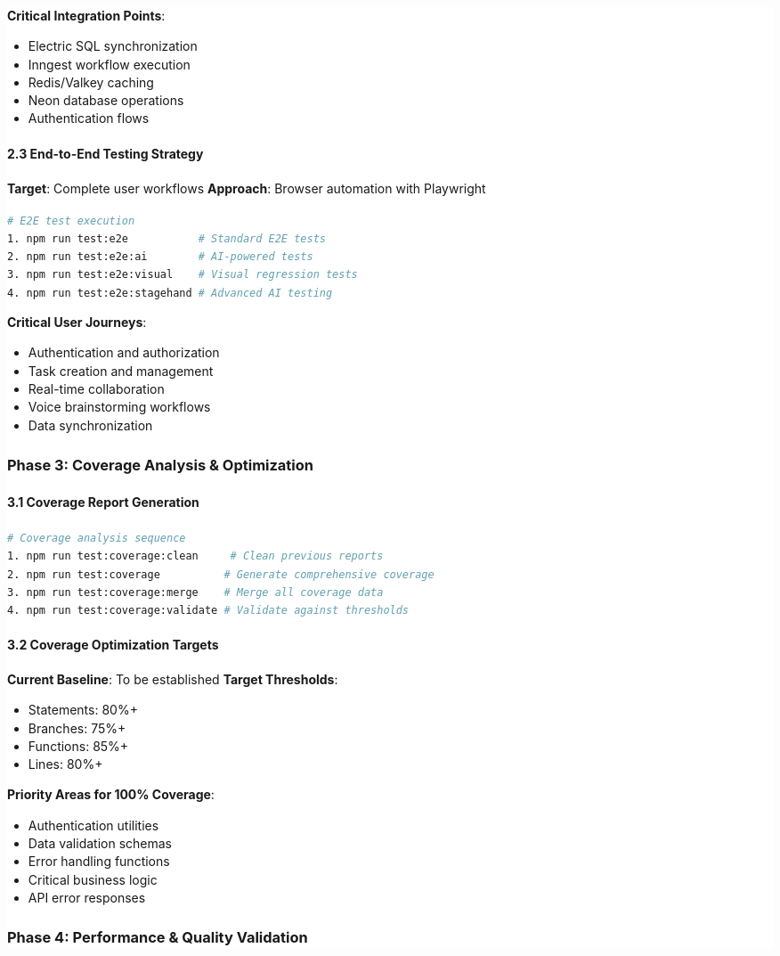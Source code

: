 **Critical Integration Points**:
- Electric SQL synchronization
- Inngest workflow execution
- Redis/Valkey caching
- Neon database operations
- Authentication flows

#### 2.3 End-to-End Testing Strategy
**Target**: Complete user workflows
**Approach**: Browser automation with Playwright

```bash
# E2E test execution
1. npm run test:e2e           # Standard E2E tests
2. npm run test:e2e:ai        # AI-powered tests
3. npm run test:e2e:visual    # Visual regression tests
4. npm run test:e2e:stagehand # Advanced AI testing
```

**Critical User Journeys**:
- Authentication and authorization
- Task creation and management
- Real-time collaboration
- Voice brainstorming workflows
- Data synchronization

### Phase 3: Coverage Analysis & Optimization

#### 3.1 Coverage Report Generation
```bash
# Coverage analysis sequence
1. npm run test:coverage:clean     # Clean previous reports
2. npm run test:coverage          # Generate comprehensive coverage
3. npm run test:coverage:merge    # Merge all coverage data
4. npm run test:coverage:validate # Validate against thresholds
```

#### 3.2 Coverage Optimization Targets
**Current Baseline**: To be established
**Target Thresholds**:
- Statements: 80%+
- Branches: 75%+
- Functions: 85%+
- Lines: 80%+

**Priority Areas for 100% Coverage**:
- Authentication utilities
- Data validation schemas
- Error handling functions
- Critical business logic
- API error responses

### Phase 4: Performance & Quality Validation
